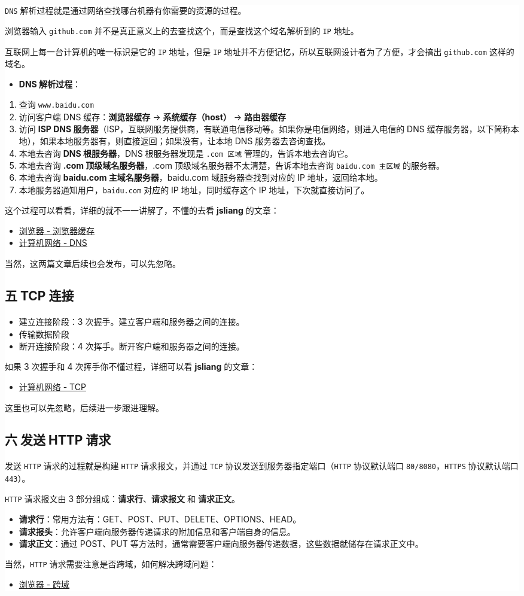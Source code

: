 `DNS` 解析过程就是通过网络查找哪台机器有你需要的资源的过程。

浏览器输入 `github.com` 并不是真正意义上的去查找这个，而是查找这个域名解析到的 `IP` 地址。

互联网上每一台计算机的唯一标识是它的 `IP` 地址，但是 `IP` 地址并不方便记忆，所以互联网设计者为了方便，才会搞出 `github.com` 这样的域名。

* **DNS 解析过程**：

1. 查询 `www.baidu.com`
2. 访问客户端 DNS 缓存：**浏览器缓存** -> **系统缓存（host）** -> **路由器缓存**
3. 访问 **ISP DNS 服务器**（ISP，互联网服务提供商，有联通电信移动等。如果你是电信网络，则进入电信的 DNS 缓存服务器，以下简称本地），如果本地服务器有，则直接返回；如果没有，让本地 DNS 服务器去咨询查找。
4. 本地去咨询 **DNS 根服务器**，DNS 根服务器发现是 `.com 区域` 管理的，告诉本地去咨询它。
5. 本地去咨询 **.com 顶级域名服务器**，.com 顶级域名服务器不太清楚，告诉本地去咨询 `baidu.com 主区域` 的服务器。
6. 本地去咨询 **baidu.com 主域名服务器**，baidu.com 域服务器查找到对应的 IP 地址，返回给本地。
7. 本地服务器通知用户，`baidu.com` 对应的 IP 地址，同时缓存这个 IP 地址，下次就直接访问了。

这个过程可以看看，详细的就不一一讲解了，不懂的去看 **jsliang** 的文章：

* [浏览器 - 浏览器缓存](https://github.com/LiangJunrong/document-library/blob/master/%E7%B3%BB%E5%88%97-%E9%9D%A2%E8%AF%95%E8%B5%84%E6%96%99/%E6%B5%8F%E8%A7%88%E5%99%A8/%E6%B5%8F%E8%A7%88%E5%99%A8%E7%BC%93%E5%AD%98.md)
* [计算机网络 - DNS](https://github.com/LiangJunrong/document-library/blob/master/%E7%B3%BB%E5%88%97-%E9%9D%A2%E8%AF%95%E8%B5%84%E6%96%99/%E8%AE%A1%E7%AE%97%E6%9C%BA%E7%BD%91%E7%BB%9C/DNS.md)

当然，这两篇文章后续也会发布，可以先忽略。

## 五 TCP 连接

* 建立连接阶段：3 次握手。建立客户端和服务器之间的连接。
* 传输数据阶段
* 断开连接阶段：4 次挥手。断开客户端和服务器之间的连接。

如果 3 次握手和 4 次挥手你不懂过程，详细可以看 **jsliang** 的文章：

* [计算机网络 - TCP](https://github.com/LiangJunrong/document-library/blob/master/%E7%B3%BB%E5%88%97-%E9%9D%A2%E8%AF%95%E8%B5%84%E6%96%99/%E8%AE%A1%E7%AE%97%E6%9C%BA%E7%BD%91%E7%BB%9C/TCP.md)

这里也可以先忽略，后续进一步跟进理解。

## 六 发送 HTTP 请求

发送 `HTTP` 请求的过程就是构建 `HTTP` 请求报文，并通过 `TCP` 协议发送到服务器指定端口（`HTTP` 协议默认端口 `80/8080`，`HTTPS` 协议默认端口 `443`）。

`HTTP` 请求报文由 3 部分组成：**请求行**、**请求报文** 和 **请求正文**。

* **请求行**：常用方法有：GET、POST、PUT、DELETE、OPTIONS、HEAD。
* **请求报头**：允许客户端向服务器传递请求的附加信息和客户端自身的信息。
* **请求正文**：通过 POST、PUT 等方法时，通常需要客户端向服务器传递数据，这些数据就储存在请求正文中。

当然，`HTTP` 请求需要注意是否跨域，如何解决跨域问题：

* [浏览器 - 跨域](https://github.com/LiangJunrong/document-library/blob/master/other-library/interview/%E9%9D%A2%E8%AF%95%E8%B5%84%E6%96%99%E6%95%B4%E7%90%86/%E6%B5%8F%E8%A7%88%E5%99%A8/%E8%B7%A8%E5%9F%9F.md)

